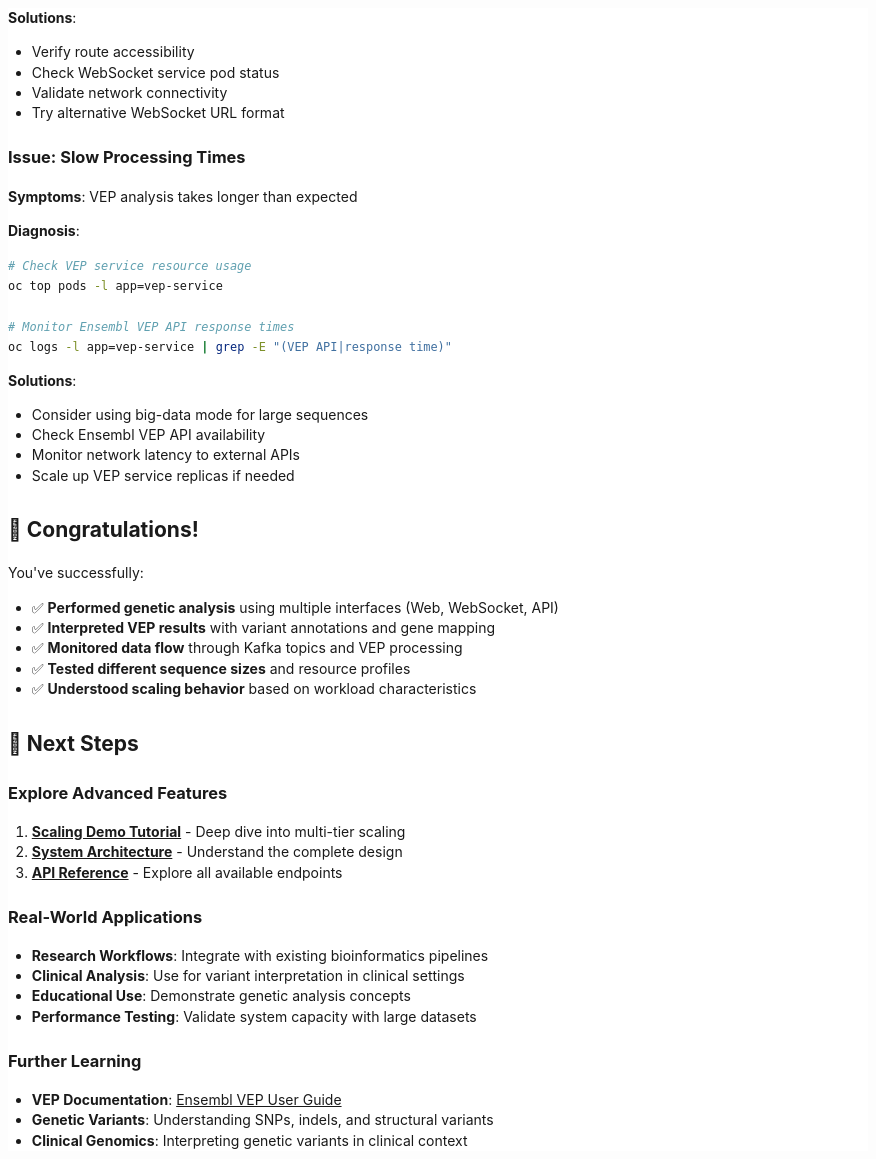 **Solutions**:
- Verify route accessibility
- Check WebSocket service pod status
- Validate network connectivity
- Try alternative WebSocket URL format

### Issue: Slow Processing Times

**Symptoms**: VEP analysis takes longer than expected

**Diagnosis**:
```bash
# Check VEP service resource usage
oc top pods -l app=vep-service

# Monitor Ensembl VEP API response times
oc logs -l app=vep-service | grep -E "(VEP API|response time)"
```

**Solutions**:
- Consider using big-data mode for large sequences
- Check Ensembl VEP API availability
- Monitor network latency to external APIs
- Scale up VEP service replicas if needed

## 🎉 Congratulations!

You've successfully:
- ✅ **Performed genetic analysis** using multiple interfaces (Web, WebSocket, API)
- ✅ **Interpreted VEP results** with variant annotations and gene mapping
- ✅ **Monitored data flow** through Kafka topics and VEP processing
- ✅ **Tested different sequence sizes** and resource profiles
- ✅ **Understood scaling behavior** based on workload characteristics

## 🔄 Next Steps

### Explore Advanced Features
1. **[Scaling Demo Tutorial](04-scaling-demo.md)** - Deep dive into multi-tier scaling
2. **[System Architecture](../explanation/system-architecture.md)** - Understand the complete design
3. **[API Reference](../reference/api-reference.md)** - Explore all available endpoints

### Real-World Applications
- **Research Workflows**: Integrate with existing bioinformatics pipelines
- **Clinical Analysis**: Use for variant interpretation in clinical settings
- **Educational Use**: Demonstrate genetic analysis concepts
- **Performance Testing**: Validate system capacity with large datasets

### Further Learning
- **VEP Documentation**: [Ensembl VEP User Guide](https://ensembl.org/info/docs/tools/vep/index.html)
- **Genetic Variants**: Understanding SNPs, indels, and structural variants
- **Clinical Genomics**: Interpreting genetic variants in clinical context
